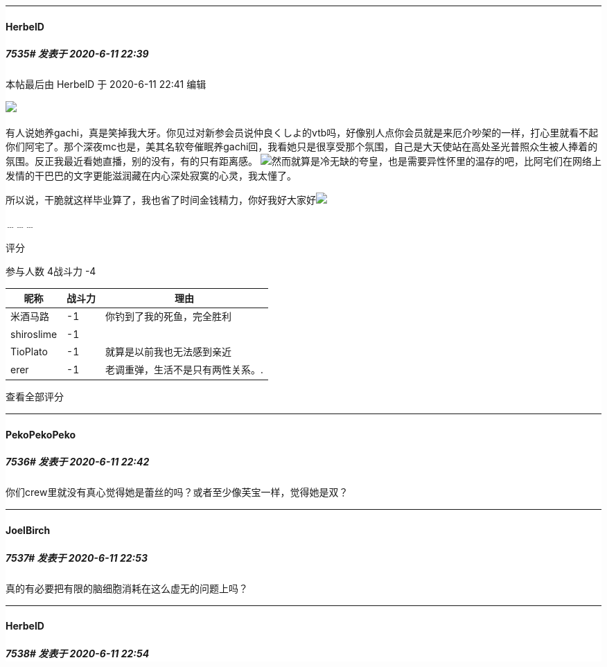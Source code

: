-----

####  HerbelD  
##### 7535#       发表于 2020-6-11 22:39


 本帖最后由 HerbelD 于 2020-6-11 22:41 编辑 

<img src="https://static.saraba1st.com/image/smiley/face2017/163.png" referrerpolicy="no-referrer">

有人说她养gachi，真是笑掉我大牙。你见过对新参会员说仲良くしよ的vtb吗，好像别人点你会员就是来厄介吵架的一样，打心里就看不起你们阿宅了。那个深夜mc也是，美其名软夸催眠养gachi回，我看她只是很享受那个氛围，自己是大天使站在高处圣光普照众生被人捧着的氛围。反正我最近看她直播，别的没有，有的只有距离感。
<img src="https://static.saraba1st.com/image/smiley/face2017/076.png" referrerpolicy="no-referrer">然而就算是冷无缺的夸皇，也是需要异性怀里的温存的吧，比阿宅们在网络上发情的干巴巴的文字更能滋润藏在内心深处寂寞的心灵，我太懂了。

所以说，干脆就这样毕业算了，我也省了时间金钱精力，你好我好大家好<img src="https://static.saraba1st.com/image/smiley/face2017/058.png" referrerpolicy="no-referrer">


﹍﹍﹍

评分


 参与人数 4战斗力 -4

|昵称|战斗力|理由|
|----|---|---|
| 米酒马路|-1|你钓到了我的死鱼，完全胜利|
| shiroslime|-1||
| TioPlato|-1|就算是以前我也无法感到亲近|
| erer|-1|老调重弹，生活不是只有两性关系。.|


查看全部评分


-----

####  PekoPekoPeko  
##### 7536#       发表于 2020-6-11 22:42


你们crew里就没有真心觉得她是蕾丝的吗？或者至少像芙宝一样，觉得她是双？


-----

####  JoelBirch  
##### 7537#       发表于 2020-6-11 22:53


真的有必要把有限的脑细胞消耗在这么虚无的问题上吗？


-----

####  HerbelD  
##### 7538#       发表于 2020-6-11 22:54
